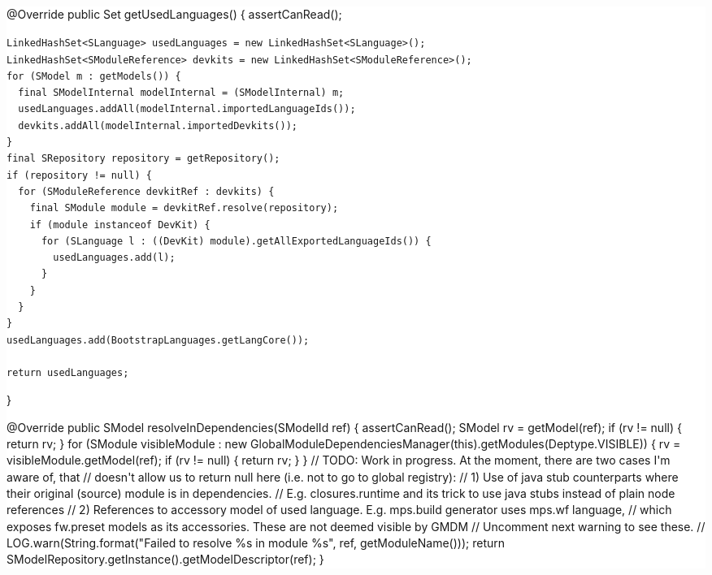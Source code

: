   @Override
  public Set<SLanguage> getUsedLanguages() {
    assertCanRead();

    LinkedHashSet<SLanguage> usedLanguages = new LinkedHashSet<SLanguage>();
    LinkedHashSet<SModuleReference> devkits = new LinkedHashSet<SModuleReference>();
    for (SModel m : getModels()) {
      final SModelInternal modelInternal = (SModelInternal) m;
      usedLanguages.addAll(modelInternal.importedLanguageIds());
      devkits.addAll(modelInternal.importedDevkits());
    }
    final SRepository repository = getRepository();
    if (repository != null) {
      for (SModuleReference devkitRef : devkits) {
        final SModule module = devkitRef.resolve(repository);
        if (module instanceof DevKit) {
          for (SLanguage l : ((DevKit) module).getAllExportedLanguageIds()) {
            usedLanguages.add(l);
          }
        }
      }
    }
    usedLanguages.add(BootstrapLanguages.getLangCore());

    return usedLanguages;
  }

  @Override
  public SModel resolveInDependencies(SModelId ref) {
    assertCanRead();
    SModel rv = getModel(ref);
    if (rv != null) {
      return rv;
    }
    for (SModule visibleModule : new GlobalModuleDependenciesManager(this).getModules(Deptype.VISIBLE)) {
      rv = visibleModule.getModel(ref);
      if (rv != null) {
        return rv;
      }
    }
//    TODO: Work in progress. At the moment, there are two cases I'm aware of, that
//    doesn't allow us to return null here (i.e. not to go to global registry):
//    1) Use of java stub counterparts where their original (source) module is in dependencies.
//       E.g. closures.runtime and its trick to use java stubs instead of plain node references
//    2) References to accessory model of used language. E.g. mps.build generator uses mps.wf language,
//       which exposes fw.preset models as its accessories. These are not deemed visible by GMDM
//    Uncomment next warning to see these.
//    LOG.warn(String.format("Failed to resolve %s in module %s", ref, getModuleName()));
    return SModelRepository.getInstance().getModelDescriptor(ref);
  }
